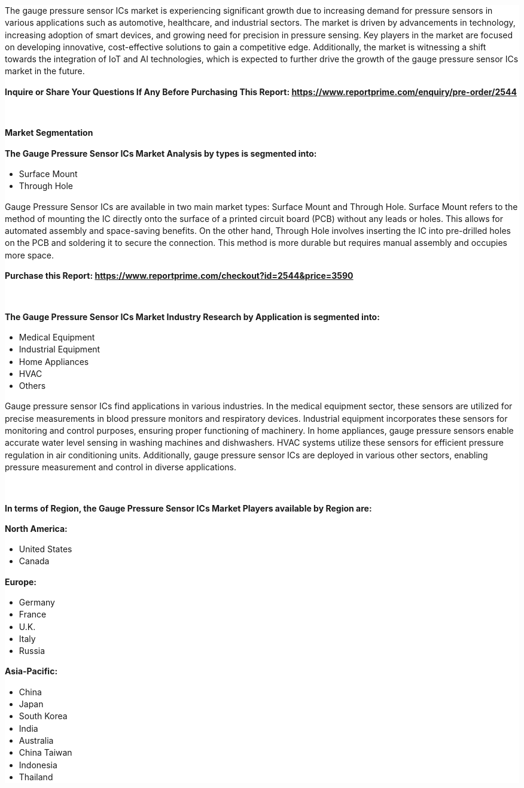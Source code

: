<p><p>The gauge pressure sensor ICs market is experiencing significant growth due to increasing demand for pressure sensors in various applications such as automotive, healthcare, and industrial sectors. The market is driven by advancements in technology, increasing adoption of smart devices, and growing need for precision in pressure sensing. Key players in the market are focused on developing innovative, cost-effective solutions to gain a competitive edge. Additionally, the market is witnessing a shift towards the integration of IoT and AI technologies, which is expected to further drive the growth of the gauge pressure sensor ICs market in the future.</p></p>
<p><strong>Inquire or Share Your Questions If Any Before Purchasing This Report: <a href="https://www.reportprime.com/enquiry/pre-order/2544">https://www.reportprime.com/enquiry/pre-order/2544</a></strong></p>
<p>&nbsp;</p>
<p><strong>Market Segmentation</strong></p>
<p><strong>The Gauge Pressure Sensor ICs Market Analysis by types is segmented into:</strong></p>
<p><ul><li>Surface Mount</li><li>Through Hole</li></ul></p>
<p><p>Gauge Pressure Sensor ICs are available in two main market types: Surface Mount and Through Hole. Surface Mount refers to the method of mounting the IC directly onto the surface of a printed circuit board (PCB) without any leads or holes. This allows for automated assembly and space-saving benefits. On the other hand, Through Hole involves inserting the IC into pre-drilled holes on the PCB and soldering it to secure the connection. This method is more durable but requires manual assembly and occupies more space.</p></p>
<p><strong>Purchase this Report:&nbsp;<a href="https://www.reportprime.com/checkout?id=2544&price=3590">https://www.reportprime.com/checkout?id=2544&price=3590</a></strong></p>
<p>&nbsp;</p>
<p><strong>The Gauge Pressure Sensor ICs Market Industry Research by Application is segmented into:</strong></p>
<p><ul><li>Medical Equipment</li><li>Industrial Equipment</li><li>Home Appliances</li><li>HVAC</li><li>Others</li></ul></p>
<p><p>Gauge pressure sensor ICs find applications in various industries. In the medical equipment sector, these sensors are utilized for precise measurements in blood pressure monitors and respiratory devices. Industrial equipment incorporates these sensors for monitoring and control purposes, ensuring proper functioning of machinery. In home appliances, gauge pressure sensors enable accurate water level sensing in washing machines and dishwashers. HVAC systems utilize these sensors for efficient pressure regulation in air conditioning units. Additionally, gauge pressure sensor ICs are deployed in various other sectors, enabling pressure measurement and control in diverse applications.</p></p>
<p>&nbsp;</p>
<p><strong>In terms of Region, the Gauge Pressure Sensor ICs Market Players available by Region are:</strong></p>
<p>
    <p> <strong> North America: </strong>
        <ul>
            <li>United States</li>
            <li>Canada</li>
        </ul>
        </p> 
    <p> <strong> Europe: </strong>
        <ul>
            <li>Germany</li>
            <li>France</li>
            <li>U.K.</li>
            <li>Italy</li>
            <li>Russia</li>
        </ul>
        </p> 
    <p> <strong> Asia-Pacific: </strong>
        <ul>
            <li>China</li>
            <li>Japan</li>
            <li>South Korea</li>
            <li>India</li>
            <li>Australia</li>
            <li>China Taiwan</li>
            <li>Indonesia</li>
            <li>Thailand</li>